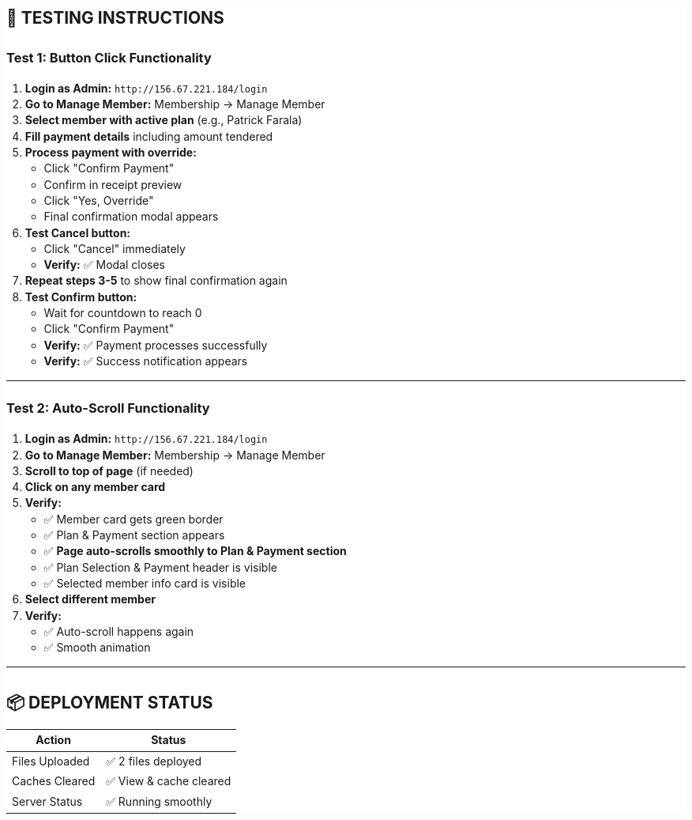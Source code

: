 
## 🧪 **TESTING INSTRUCTIONS**

### **Test 1: Button Click Functionality**

1. **Login as Admin:** `http://156.67.221.184/login`
2. **Go to Manage Member:** Membership → Manage Member
3. **Select member with active plan** (e.g., Patrick Farala)
4. **Fill payment details** including amount tendered
5. **Process payment with override:**
   - Click "Confirm Payment"
   - Confirm in receipt preview
   - Click "Yes, Override"
   - Final confirmation modal appears
6. **Test Cancel button:**
   - Click "Cancel" immediately
   - **Verify:** ✅ Modal closes
7. **Repeat steps 3-5** to show final confirmation again
8. **Test Confirm button:**
   - Wait for countdown to reach 0
   - Click "Confirm Payment"
   - **Verify:** ✅ Payment processes successfully
   - **Verify:** ✅ Success notification appears

---

### **Test 2: Auto-Scroll Functionality**

1. **Login as Admin:** `http://156.67.221.184/login`
2. **Go to Manage Member:** Membership → Manage Member
3. **Scroll to top of page** (if needed)
4. **Click on any member card**
5. **Verify:**
   - ✅ Member card gets green border
   - ✅ Plan & Payment section appears
   - ✅ **Page auto-scrolls smoothly to Plan & Payment section**
   - ✅ Plan Selection & Payment header is visible
   - ✅ Selected member info card is visible
6. **Select different member**
7. **Verify:**
   - ✅ Auto-scroll happens again
   - ✅ Smooth animation

---

## 📦 **DEPLOYMENT STATUS**

| Action | Status |
|--------|--------|
| Files Uploaded | ✅ 2 files deployed |
| Caches Cleared | ✅ View & cache cleared |
| Server Status | ✅ Running smoothly |
